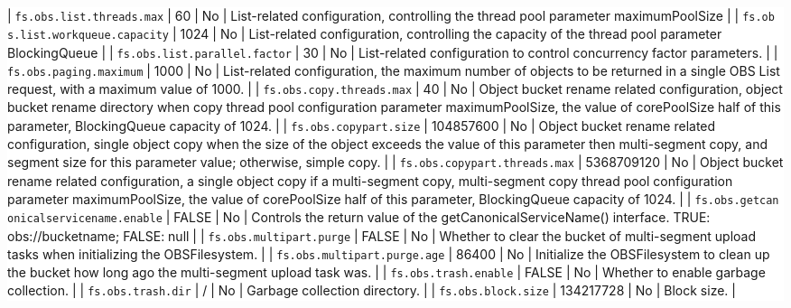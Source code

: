 | `fs.obs.list.threads.max`               | 60                                                       | No       | List-related configuration, controlling the thread pool parameter maximumPoolSize                                                                                                                                                                                                                                                               |
| `fs.obs.list.workqueue.capacity`        | 1024                                                     | No       | List-related configuration, controlling the capacity of the thread pool parameter BlockingQueue                                                                                                                                                                                                                                                 |
| `fs.obs.list.parallel.factor`           | 30                                                       | No       | List-related configuration to control concurrency factor parameters.                                                                                                                                                                                                                                                                            |
| `fs.obs.paging.maximum`                 | 1000                                                     | No       | List-related configuration, the maximum number of objects to be returned in a single OBS List request, with a maximum value of 1000.                                                                                                                                                                                                            |
| `fs.obs.copy.threads.max`               | 40                                                       | No       | Object bucket rename related configuration, object bucket rename directory when copy thread pool configuration parameter maximumPoolSize, the value of corePoolSize half of this parameter, BlockingQueue capacity of 1024.                                                                                                                     |
| `fs.obs.copypart.size`                  | 104857600                                                | No       | Object bucket rename related configuration, single object copy when the size of the object exceeds the value of this parameter then multi-segment copy, and segment size for this parameter value; otherwise, simple copy.                                                                                                                      |
| `fs.obs.copypart.threads.max`           | 5368709120                                               | No       | Object bucket rename related configuration, a single object copy if a multi-segment copy, multi-segment copy thread pool configuration parameter maximumPoolSize, the value of corePoolSize half of this parameter, BlockingQueue capacity of 1024.                                                                                             |
| `fs.obs.getcanonicalservicename.enable` | FALSE                                                    | No       | Controls the return value of the getCanonicalServiceName() interface. TRUE: obs://bucketname; FALSE: null                                                                                                                                                                                                                                       |
| `fs.obs.multipart.purge`                | FALSE                                                    | No       | Whether to clear the bucket of multi-segment upload tasks when initializing the OBSFilesystem.                                                                                                                                                                                                                                                  |
| `fs.obs.multipart.purge.age`            | 86400                                                    | No       | Initialize the OBSFilesystem to clean up the bucket how long ago the multi-segment upload task was.                                                                                                                                                                                                                                             |
| `fs.obs.trash.enable`                   | FALSE                                                    | No       | Whether to enable garbage collection.                                                                                                                                                                                                                                                                                                           |
| `fs.obs.trash.dir`                      | /                                                        | No       | Garbage collection directory.                                                                                                                                                                                                                                                                                                                   |
| `fs.obs.block.size`                     | 134217728                                                | No       | Block size.                                                                                                                                                                                                                                                                                                                                     |
